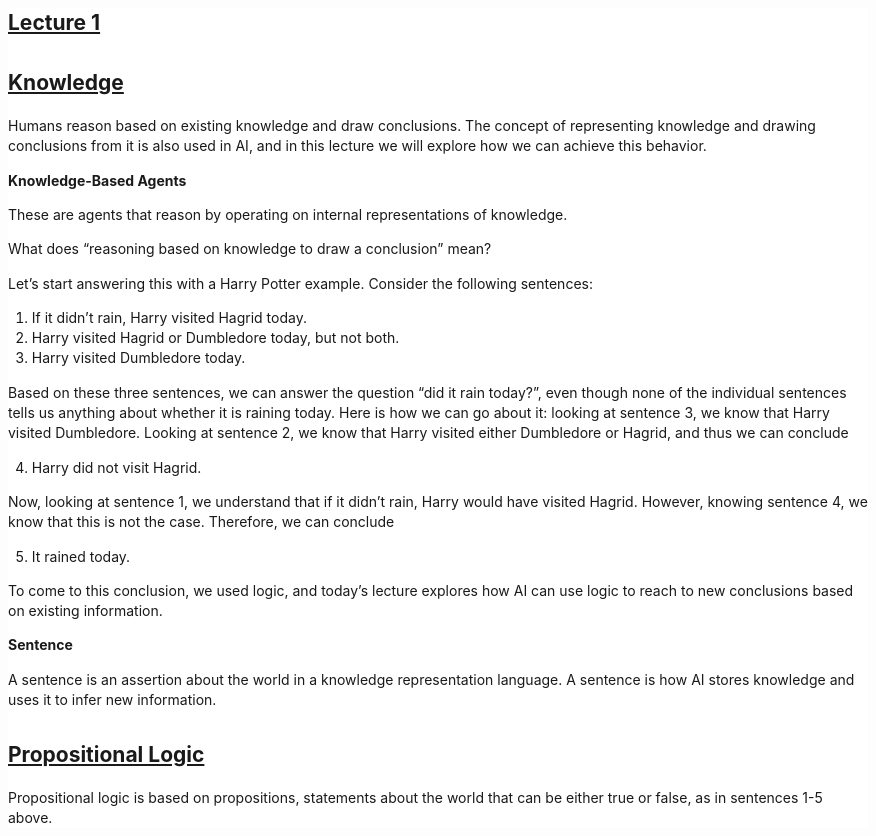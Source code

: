 ## [Lecture 1](https://cs50.harvard.edu/ai/2024/notes/1/#lecture-1)

## [Knowledge](https://cs50.harvard.edu/ai/2024/notes/1/#knowledge)

Humans reason based on existing knowledge and draw conclusions. The concept of representing knowledge and drawing
conclusions from it is also used in AI, and in this lecture we will explore how we can achieve this behavior.

**Knowledge-Based Agents**

These are agents that reason by operating on internal representations of knowledge.

What does “reasoning based on knowledge to draw a conclusion” mean?

Let’s start answering this with a Harry Potter example. Consider the following sentences:

1. If it didn’t rain, Harry visited Hagrid today.
2. Harry visited Hagrid or Dumbledore today, but not both.
3. Harry visited Dumbledore today.

Based on these three sentences, we can answer the question “did it rain today?”, even though none of the individual
sentences tells us anything about whether it is raining today. Here is how we can go about it: looking at sentence 3, we
know that Harry visited Dumbledore. Looking at sentence 2, we know that Harry visited either Dumbledore or Hagrid, and
thus we can conclude

4. Harry did not visit Hagrid.

Now, looking at sentence 1, we understand that if it didn’t rain, Harry would have visited Hagrid. However, knowing
sentence 4, we know that this is not the case. Therefore, we can conclude

5. It rained today.

To come to this conclusion, we used logic, and today’s lecture explores how AI can use logic to reach to new conclusions
based on existing information.

**Sentence**

A sentence is an assertion about the world in a knowledge representation language. A sentence is how AI stores knowledge
and uses it to infer new information.

## [Propositional Logic](https://cs50.harvard.edu/ai/2024/notes/1/#propositional-logic)

Propositional logic is based on propositions, statements about the world that can be either true or false, as in
sentences 1-5 above.
